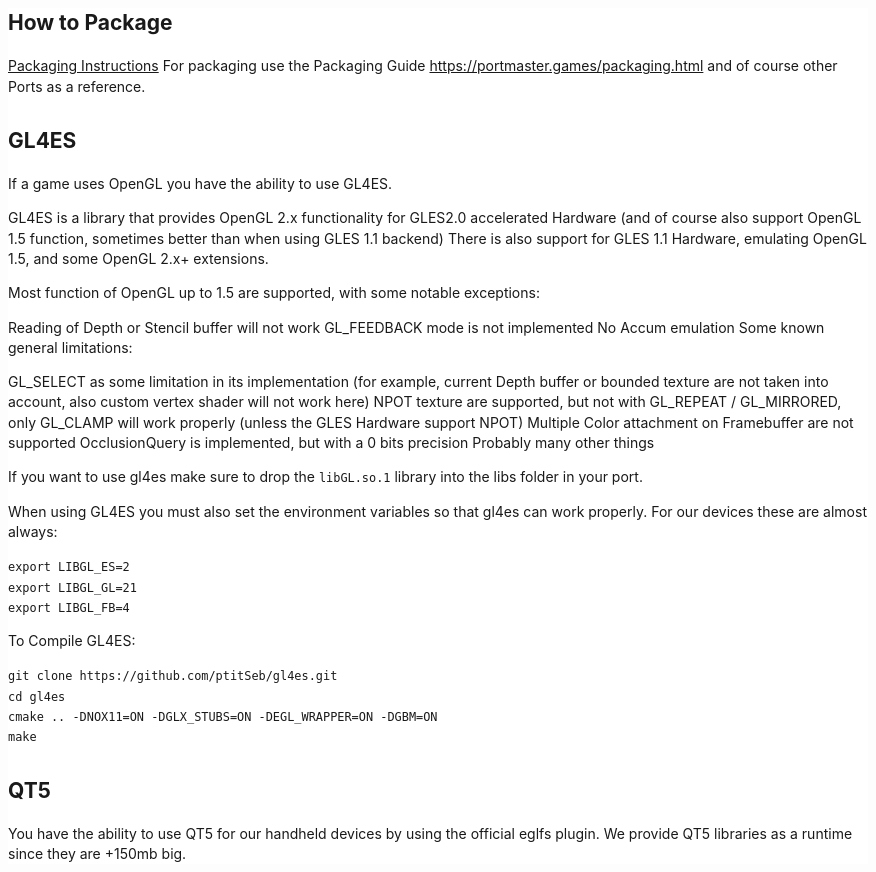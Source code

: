 ## How to Package

[Packaging Instructions](https://github.com/christianhaitian/PortMaster/blob/main/docs/packaging.md)
For packaging use the Packaging Guide https://portmaster.games/packaging.html and of course other Ports as a reference.


## GL4ES

If a game uses OpenGL you have the ability to use GL4ES.

GL4ES is a library that provides OpenGL 2.x functionality for GLES2.0 accelerated Hardware (and of course also support OpenGL 1.5 function, sometimes better than when using GLES 1.1 backend) 
There is also support for GLES 1.1 Hardware, emulating OpenGL 1.5, and some OpenGL 2.x+ extensions.

Most function of OpenGL up to 1.5 are supported, with some notable exceptions:

Reading of Depth or Stencil buffer will not work
GL_FEEDBACK mode is not implemented
No Accum emulation
Some known general limitations:

GL_SELECT as some limitation in its implementation (for example, current Depth buffer or bounded texture are not taken into account, also custom vertex shader will not work here)
NPOT texture are supported, but not with GL_REPEAT / GL_MIRRORED, only GL_CLAMP will work properly (unless the GLES Hardware support NPOT)
Multiple Color attachment on Framebuffer are not supported
OcclusionQuery is implemented, but with a 0 bits precision
Probably many other things

If you want to use gl4es make sure to drop the `libGL.so.1` library into the libs folder in your port.

When using GL4ES you must also set the environment variables so that gl4es can work properly.
For our devices these are almost always:

```
export LIBGL_ES=2
export LIBGL_GL=21
export LIBGL_FB=4
```

To Compile GL4ES: 

```
git clone https://github.com/ptitSeb/gl4es.git
cd gl4es
cmake .. -DNOX11=ON -DGLX_STUBS=ON -DEGL_WRAPPER=ON -DGBM=ON
make
```
## QT5

You have the ability to use QT5 for our handheld devices by using the official eglfs plugin.
We provide QT5 libraries as a runtime since they are +150mb big.
